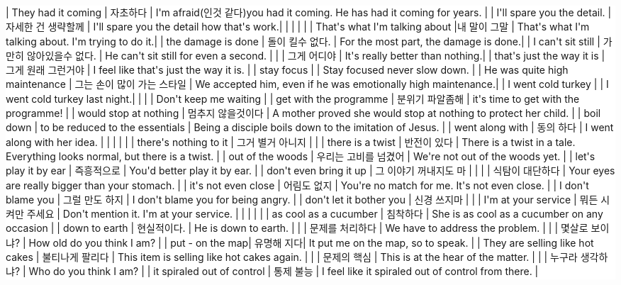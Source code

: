 | They had it coming | 자초하다 | I'm afraid(인것 같다)you had it coming. He has had it coming for years. |
| I'll spare you the detail. | 자세한 건 생략할께 | I'll spare you the detail how that's work.|
| | | |
| That's what I'm talking about |내 말이 그말 | That's what I'm talking about. I'm trying to do it.|
| the damage is done | 돌이 킬수 없다. | For the most part, the damage is done.|
| I can't sit still | 가만히 않아있을수 없다.  | He can't sit still for even a second. |
| | 그게 어디야 | It's really better than nothing.|
| that's just the way it is | 그게 원래 그런거야 | I feel like that's just the way it is. |
| stay focus | | Stay focused never slow down. |
| He was quite high maintenance | 그는 손이 많이 가는 스타일 | We accepted him, even if he was emotionally high maintenance.|
| I went cold turkey | | I went cold turkey last night.|
| | | Don't keep me waiting |
| get with the programme | 분위기 파알좀해 | it's time to get with the programme! |
| would stop at nothing | 멈추지 않을것이다 | A mother proved she would stop at nothing to protect her child. |
| boil down | to be reduced to the essentials | Being a disciple boils down to the imitation of Jesus. |
| went along with | 동의 하다 | I went along with her idea. |
| | | |
| there's nothing to it | 그거 별거 아니지 | |
| there is a twist | 반전이 있다 | There is a twist in a tale. Everything looks normal, but there is a twist.  |
| out of the woods | 우리는 고비를 넘겼어 | We're not out of the woods yet. |
| let's play it by ear | 즉흥적으로 | You'd better play it by ear. |
| don't even bring it up | 그 이야기 꺼내지도 마 | |
| | 식탐이 대단하다 | Your eyes are really bigger than your stomach. |
| it's not even close | 어림도 없지 | You're no match for me. It's not even close.  |
| I don't blame you | 그럴 만도 하지 | I don't blame you for being angry. |
| don't let it bother you | 신경 쓰지마 | |
| I'm at your service | 뭐든 시켜만 주세요 | Don't mention it. I'm at your service. |
| | | |
| as cool as a cucumber | 침착하다 | She is as cool as a cucumber on any occasion |
| down to earth | 현실적이다. | He is down to earth. |
| | 문제를 처리하다 | We have to address the problem. |
| | 몇살로 보이냐? | How old do you think I am? |
| put - on the map| 유명해 지다| It put me on the map, so to speak. |
| They are selling like hot cakes | 불티나게 팔리다 | This item is selling like hot cakes again. |
| | 문제의 핵심 | This is at the hear of the matter. |
| | 누구라 생각하냐? | Who do you think I am? |
| it spiraled out of control | 통제 불능 | I feel like it spiraled out of control from there. |